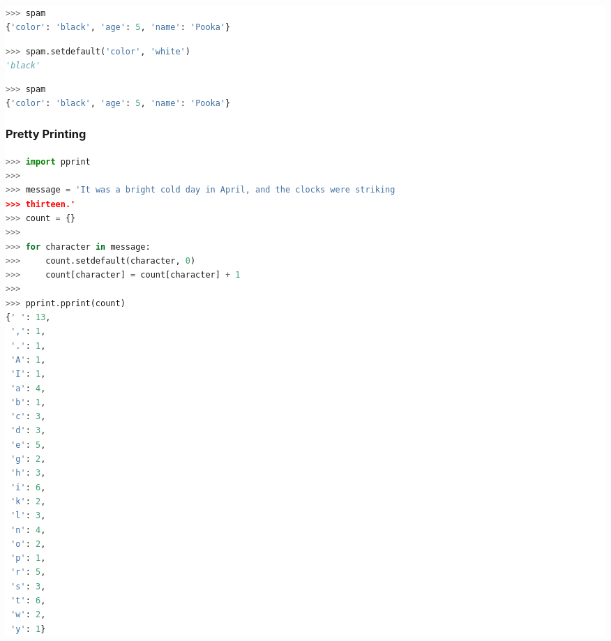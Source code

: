 ```python
>>> spam
{'color': 'black', 'age': 5, 'name': 'Pooka'}
```

```python
>>> spam.setdefault('color', 'white')
'black'
```

```python
>>> spam
{'color': 'black', 'age': 5, 'name': 'Pooka'}
```

### Pretty Printing

```python
>>> import pprint
>>>
>>> message = 'It was a bright cold day in April, and the clocks were striking
>>> thirteen.'
>>> count = {}
>>>
>>> for character in message:
>>>     count.setdefault(character, 0)
>>>     count[character] = count[character] + 1
>>>
>>> pprint.pprint(count)
{' ': 13,
 ',': 1,
 '.': 1,
 'A': 1,
 'I': 1,
 'a': 4,
 'b': 1,
 'c': 3,
 'd': 3,
 'e': 5,
 'g': 2,
 'h': 3,
 'i': 6,
 'k': 2,
 'l': 3,
 'n': 4,
 'o': 2,
 'p': 1,
 'r': 5,
 's': 3,
 't': 6,
 'w': 2,
 'y': 1}
```
